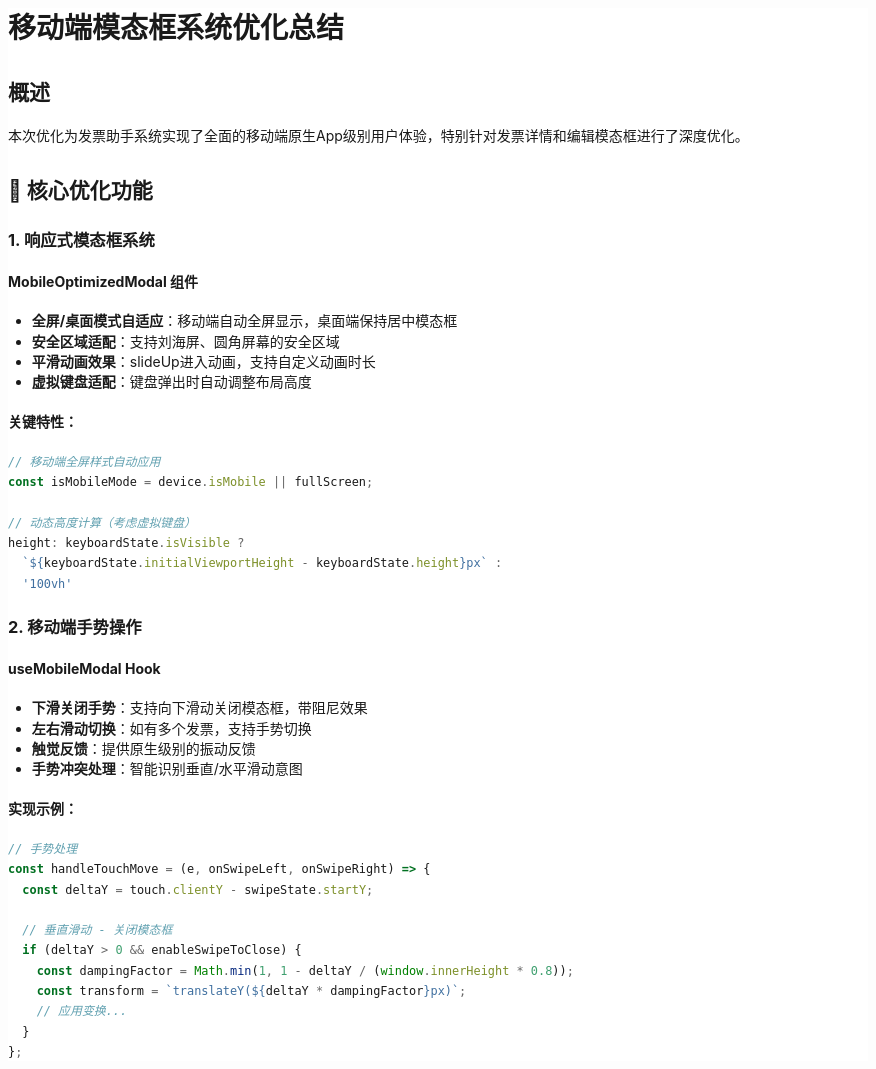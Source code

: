 # 移动端模态框系统优化总结

## 概述

本次优化为发票助手系统实现了全面的移动端原生App级别用户体验，特别针对发票详情和编辑模态框进行了深度优化。

## 📱 核心优化功能

### 1. 响应式模态框系统

#### MobileOptimizedModal 组件
- **全屏/桌面模式自适应**：移动端自动全屏显示，桌面端保持居中模态框
- **安全区域适配**：支持刘海屏、圆角屏幕的安全区域
- **平滑动画效果**：slideUp进入动画，支持自定义动画时长
- **虚拟键盘适配**：键盘弹出时自动调整布局高度

#### 关键特性：
```typescript
// 移动端全屏样式自动应用
const isMobileMode = device.isMobile || fullScreen;

// 动态高度计算（考虑虚拟键盘）
height: keyboardState.isVisible ? 
  `${keyboardState.initialViewportHeight - keyboardState.height}px` : 
  '100vh'
```

### 2. 移动端手势操作

#### useMobileModal Hook
- **下滑关闭手势**：支持向下滑动关闭模态框，带阻尼效果
- **左右滑动切换**：如有多个发票，支持手势切换
- **触觉反馈**：提供原生级别的振动反馈
- **手势冲突处理**：智能识别垂直/水平滑动意图

#### 实现示例：
```typescript
// 手势处理
const handleTouchMove = (e, onSwipeLeft, onSwipeRight) => {
  const deltaY = touch.clientY - swipeState.startY;
  
  // 垂直滑动 - 关闭模态框
  if (deltaY > 0 && enableSwipeToClose) {
    const dampingFactor = Math.min(1, 1 - deltaY / (window.innerHeight * 0.8));
    const transform = `translateY(${deltaY * dampingFactor}px)`;
    // 应用变换...
  }
};
```
